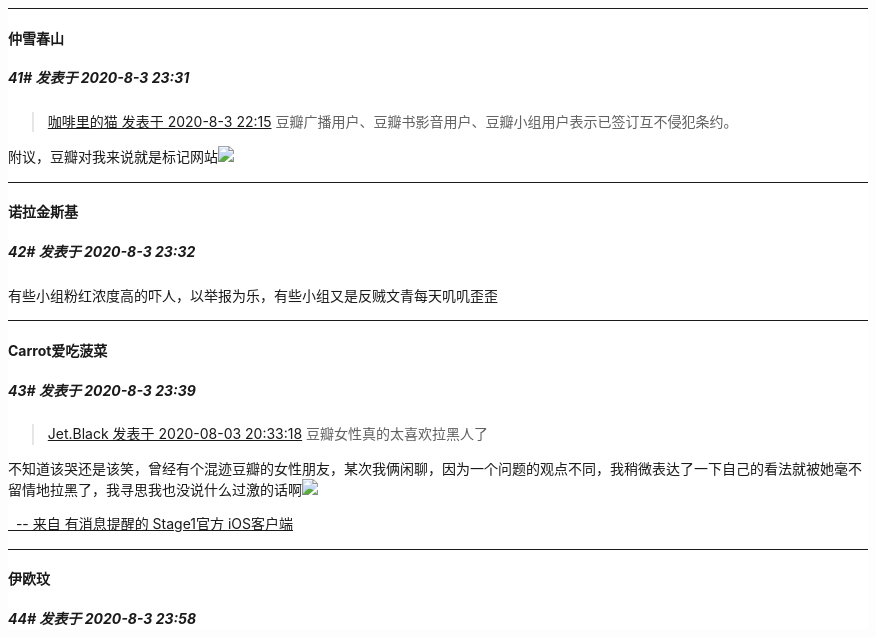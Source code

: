 





-----

####  仲雪春山  
##### 41#       发表于 2020-8-3 23:31



<blockquote><a href="httphttps://bbs.saraba1st.com/2b/forum.php?mod=redirect&amp;goto=findpost&amp;pid=48307422&amp;ptid=1952947" target="_blank">咖啡里的猫 发表于 2020-8-3 22:15</a>
豆瓣广播用户、豆瓣书影音用户、豆瓣小组用户表示已签订互不侵犯条约。</blockquote>
附议，豆瓣对我来说就是标记网站<img src="https://static.saraba1st.com/image/smiley/face2017/033.png" referrerpolicy="no-referrer">







-----

####  诺拉金斯基  
##### 42#       发表于 2020-8-3 23:32




有些小组粉红浓度高的吓人，以举报为乐，有些小组又是反贼文青每天叽叽歪歪







-----

####  Carrot爱吃菠菜  
##### 43#       发表于 2020-8-3 23:39



<blockquote><a href="httphttps://bbs.saraba1st.com/2b/forum.php?mod=redirect&amp;goto=findpost&amp;pid=48307632&amp;ptid=1952947" target="_blank">Jet.Black 发表于 2020-08-03 20:33:18</a>
豆瓣女性真的太喜欢拉黑人了</blockquote>不知道该哭还是该笑，曾经有个混迹豆瓣的女性朋友，某次我俩闲聊，因为一个问题的观点不同，我稍微表达了一下自己的看法就被她毫不留情地拉黑了，我寻思我也没说什么过激的话啊<img src="https://static.saraba1st.com/image/smiley/face2017/068.png" referrerpolicy="no-referrer">

[  -- 来自 有消息提醒的 Stage1官方 iOS客户端](https://itunes.apple.com/fi/app/saraba1st/id1221237470?mt=8)







-----

####  伊欧玟  
##### 44#       发表于 2020-8-3 23:58




